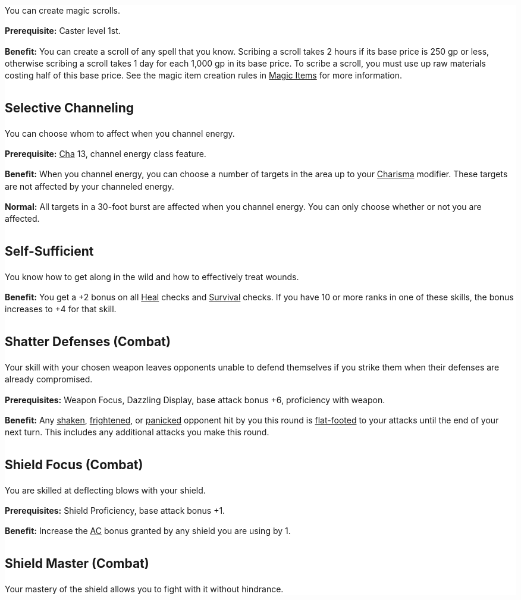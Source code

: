 You can create magic scrolls.

**Prerequisite:** Caster level 1st.

**Benefit:** You can create a scroll of any spell that you know. Scribing a scroll takes 2 hours if its base price is 250 gp or less, otherwise scribing a scroll takes 1 day for each 1,000 gp in its base price. To scribe a scroll, you must use up raw materials costing half of this base price. See the magic item creation rules in [Magic Items](magicItems.html) for more information.

## Selective Channeling

You can choose whom to affect when you channel energy.

**Prerequisite:** [Cha](gettingStarted.html#_charisma-new) 13, channel energy class feature.

**Benefit:** When you channel energy, you can choose a number of targets in the area up to your [Charisma](gettingStarted.html#_charisma-new) modifier. These targets are not affected by your channeled energy.

**Normal:** All targets in a 30-foot burst are affected when you channel energy. You can only choose whether or not you are affected.

## Self-Sufficient

You know how to get along in the wild and how to effectively treat wounds.

**Benefit:** You get a +2 bonus on all [Heal](skills/heal.html#_heal) checks and [Survival](skills/survival.html#_survival) checks. If you have 10 or more ranks in one of these skills, the bonus increases to +4 for that skill.

## Shatter Defenses (Combat)

Your skill with your chosen weapon leaves opponents unable to defend themselves if you strike them when their defenses are already compromised.

**Prerequisites:** Weapon Focus, Dazzling Display, base attack bonus +6, proficiency with weapon.

**Benefit:** Any [shaken](glossary.html#_shaken), [frightened](glossary.html#_frightened), or [panicked](glossary.html#_panicked) opponent hit by you this round is [flat-footed](glossary.html#_flat-footed) to your attacks until the end of your next turn. This includes any additional attacks you make this round.

## Shield Focus (Combat)

You are skilled at deflecting blows with your shield.

**Prerequisites:** Shield Proficiency, base attack bonus +1.

**Benefit:** Increase the [AC](combat.html#_armor-class) bonus granted by any shield you are using by 1.

## Shield Master (Combat)

Your mastery of the shield allows you to fight with it without hindrance.
